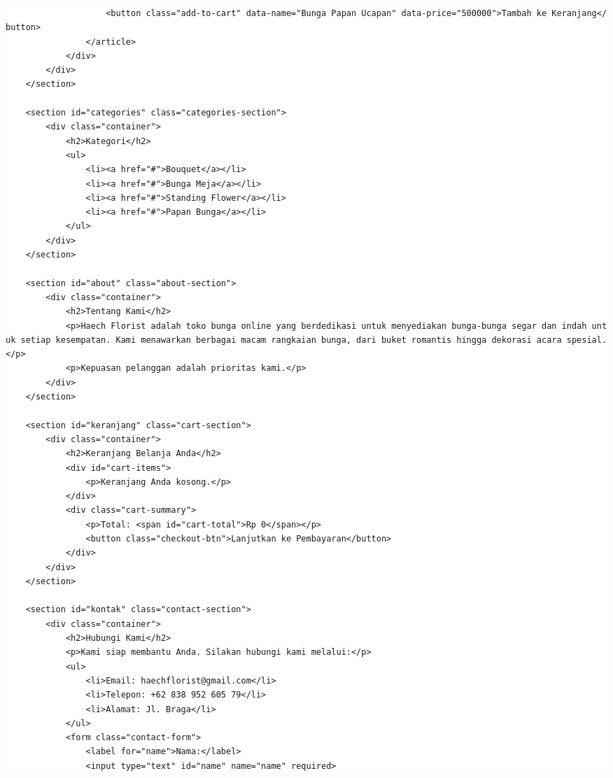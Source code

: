                         <button class="add-to-cart" data-name="Bunga Papan Ucapan" data-price="500000">Tambah ke Keranjang</button>
                    </article>
                </div>
            </div>
        </section>

        <section id="categories" class="categories-section">
            <div class="container">
                <h2>Kategori</h2>
                <ul>
                    <li><a href="#">Bouquet</a></li>
                    <li><a href="#">Bunga Meja</a></li>
                    <li><a href="#">Standing Flower</a></li>
                    <li><a href="#">Papan Bunga</a></li>
                </ul>
            </div>
        </section>

        <section id="about" class="about-section">
            <div class="container">
                <h2>Tentang Kami</h2>
                <p>Haech Florist adalah toko bunga online yang berdedikasi untuk menyediakan bunga-bunga segar dan indah untuk setiap kesempatan. Kami menawarkan berbagai macam rangkaian bunga, dari buket romantis hingga dekorasi acara spesial.</p>
                <p>Kepuasan pelanggan adalah prioritas kami.</p>
            </div>
        </section>

        <section id="keranjang" class="cart-section">
            <div class="container">
                <h2>Keranjang Belanja Anda</h2>
                <div id="cart-items">
                    <p>Keranjang Anda kosong.</p>
                </div>
                <div class="cart-summary">
                    <p>Total: <span id="cart-total">Rp 0</span></p>
                    <button class="checkout-btn">Lanjutkan ke Pembayaran</button>
                </div>
            </div>
        </section>

        <section id="kontak" class="contact-section">
            <div class="container">
                <h2>Hubungi Kami</h2>
                <p>Kami siap membantu Anda. Silakan hubungi kami melalui:</p>
                <ul>
                    <li>Email: haechflorist@gmail.com</li>
                    <li>Telepon: +62 838 952 605 79</li>
                    <li>Alamat: Jl. Braga</li>
                </ul>
                <form class="contact-form">
                    <label for="name">Nama:</label>
                    <input type="text" id="name" name="name" required>
